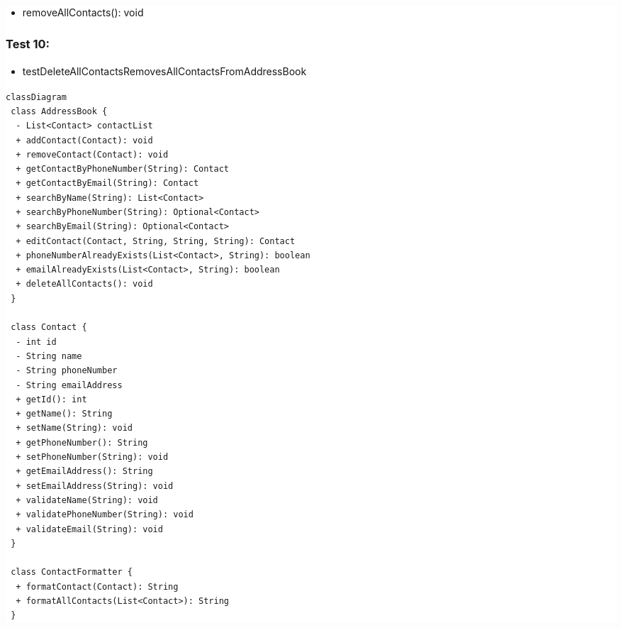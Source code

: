  + removeAllContacts(): void

### Test 10:
- testDeleteAllContactsRemovesAllContactsFromAddressBook


```mermaid
classDiagram
 class AddressBook {
  - List<Contact> contactList
  + addContact(Contact): void
  + removeContact(Contact): void
  + getContactByPhoneNumber(String): Contact
  + getContactByEmail(String): Contact
  + searchByName(String): List<Contact>
  + searchByPhoneNumber(String): Optional<Contact>
  + searchByEmail(String): Optional<Contact>
  + editContact(Contact, String, String, String): Contact
  + phoneNumberAlreadyExists(List<Contact>, String): boolean
  + emailAlreadyExists(List<Contact>, String): boolean
  + deleteAllContacts(): void
 }

 class Contact {
  - int id
  - String name
  - String phoneNumber
  - String emailAddress
  + getId(): int
  + getName(): String
  + setName(String): void
  + getPhoneNumber(): String
  + setPhoneNumber(String): void
  + getEmailAddress(): String
  + setEmailAddress(String): void
  + validateName(String): void
  + validatePhoneNumber(String): void
  + validateEmail(String): void
 }

 class ContactFormatter {
  + formatContact(Contact): String
  + formatAllContacts(List<Contact>): String
 }

```


